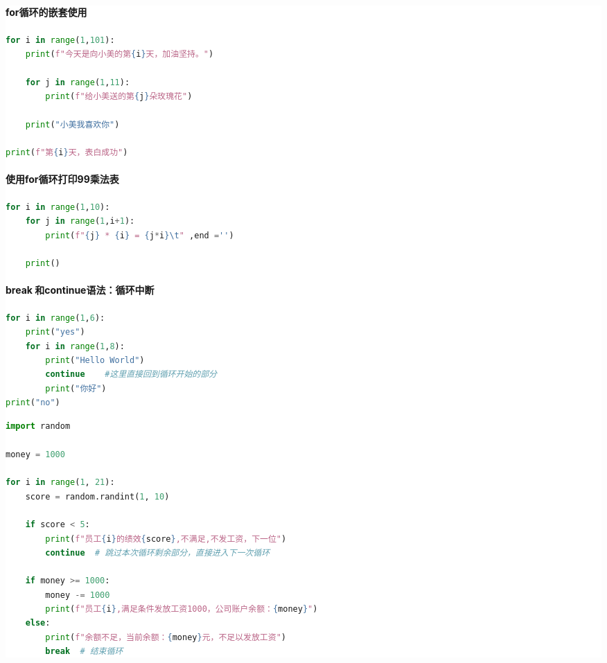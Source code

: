 #### for循环的嵌套使用

```python
for i in range(1,101):
    print(f"今天是向小美的第{i}天，加油坚持。")
    
	for j in range(1,11):
        print(f"给小美送的第{j}朵玫瑰花")
    
    print("小美我喜欢你")
    
print(f"第{i}天，表白成功")
```

#### 使用for循环打印99乘法表

```python
for i in range(1,10):
    for j in range(1,i+1):
        print(f"{j} * {i} = {j*i}\t" ,end ='')
        
    print()
```

#### break 和continue语法：循环中断

```python
for i in range(1,6):
    print("yes")
    for i in range(1,8):
        print("Hello World")
        continue    #这里直接回到循环开始的部分
        print("你好")
print("no")
```

```python
import random

money = 1000

for i in range(1, 21):
    score = random.randint(1, 10)

    if score < 5:
        print(f"员工{i}的绩效{score},不满足,不发工资，下一位")
        continue  # 跳过本次循环剩余部分，直接进入下一次循环

    if money >= 1000:
        money -= 1000
        print(f"员工{i},满足条件发放工资1000，公司账户余额：{money}")
    else:
        print(f"余额不足，当前余额：{money}元，不足以发放工资")
        break  # 结束循环
```
